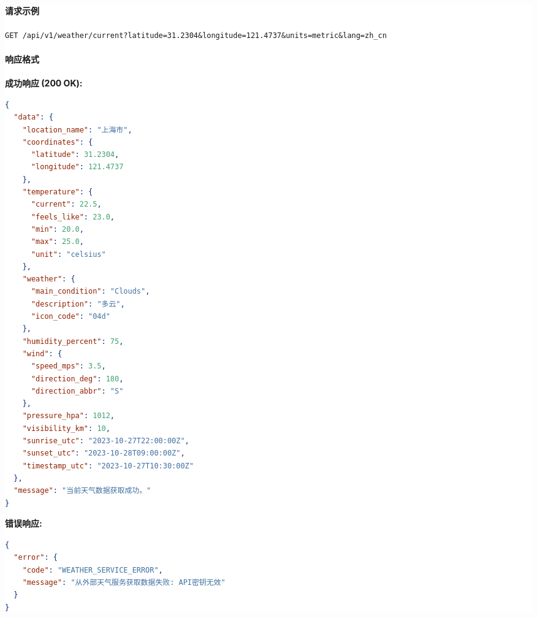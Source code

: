 #### 请求示例
```http
GET /api/v1/weather/current?latitude=31.2304&longitude=121.4737&units=metric&lang=zh_cn
```

#### 响应格式

**成功响应 (200 OK):**
```json
{
  "data": {
    "location_name": "上海市",
    "coordinates": {
      "latitude": 31.2304,
      "longitude": 121.4737
    },
    "temperature": {
      "current": 22.5,
      "feels_like": 23.0,
      "min": 20.0,
      "max": 25.0,
      "unit": "celsius"
    },
    "weather": {
      "main_condition": "Clouds",
      "description": "多云",
      "icon_code": "04d"
    },
    "humidity_percent": 75,
    "wind": {
      "speed_mps": 3.5,
      "direction_deg": 180,
      "direction_abbr": "S"
    },
    "pressure_hpa": 1012,
    "visibility_km": 10,
    "sunrise_utc": "2023-10-27T22:00:00Z",
    "sunset_utc": "2023-10-28T09:00:00Z",
    "timestamp_utc": "2023-10-27T10:30:00Z"
  },
  "message": "当前天气数据获取成功。"
}
```

**错误响应:**
```json
{
  "error": {
    "code": "WEATHER_SERVICE_ERROR",
    "message": "从外部天气服务获取数据失败: API密钥无效"
  }
}
```

